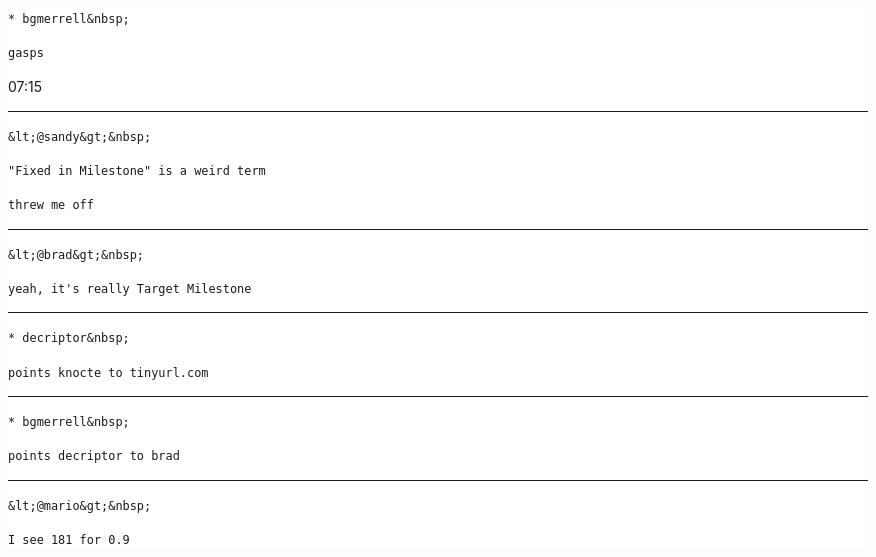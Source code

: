 ``` nowiki
* bgmerrell&nbsp;
```

``` nowiki
gasps
```

07:15

****

``` nowiki
&lt;@sandy&gt;&nbsp;
```

``` nowiki
"Fixed in Milestone" is a weird term
```

``` nowiki
threw me off
```

****

``` nowiki
&lt;@brad&gt;&nbsp;
```

``` nowiki
yeah, it's really Target Milestone
```

****

``` nowiki
* decriptor&nbsp;
```

``` nowiki
points knocte to tinyurl.com
```

****

``` nowiki
* bgmerrell&nbsp;
```

``` nowiki
points decriptor to brad
```

****

``` nowiki
&lt;@mario&gt;&nbsp;
```

``` nowiki
I see 181 for 0.9
```
